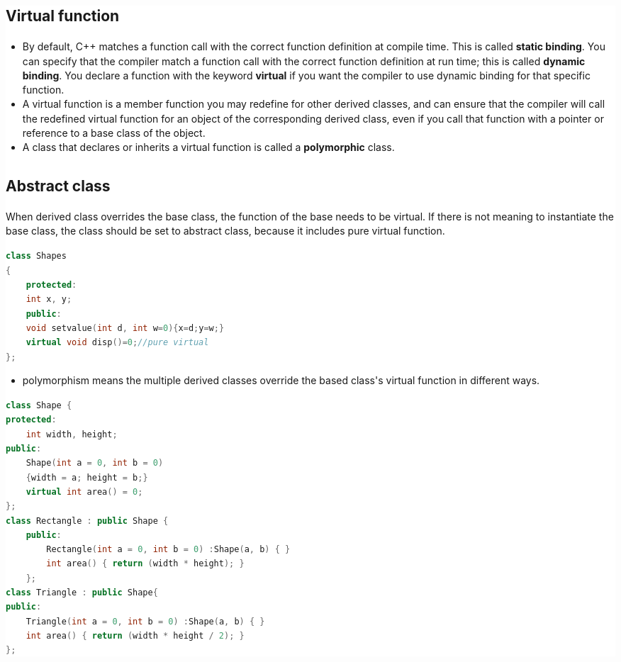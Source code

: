 ## Virtual function

- By default, C++ matches a function call with the correct function definition at compile time. This is called **static binding**. You can specify that the compiler match a function call with the correct function definition at run time; this is called **dynamic binding**. You declare a function with the keyword **virtual** if you want the compiler to use dynamic binding for that specific function.
- A virtual function is a member function you may redefine for other derived classes, and can ensure that the compiler will call the redefined virtual function for an object of the corresponding derived class, even if you call that function with a pointer or reference to a base class of the object.
- A class that declares or inherits a virtual function is called a **polymorphic** class.

## Abstract class

When derived class overrides the base class, the function of the base needs to be virtual. If there is not meaning to instantiate the base class, the class should be set to abstract class, because it includes pure virtual function. 

```C++
class Shapes
{
    protected:
    int x, y;
    public:
    void setvalue(int d, int w=0){x=d;y=w;}
    virtual void disp()=0;//pure virtual
};
```

- polymorphism means the multiple derived classes override the based class's virtual function in different ways.

```C++
class Shape {
protected:
	int width, height;
public:
	Shape(int a = 0, int b = 0)
	{width = a; height = b;}
	virtual int area() = 0;
};
class Rectangle : public Shape {
	public:
		Rectangle(int a = 0, int b = 0) :Shape(a, b) { }
		int area() { return (width * height); }
	};
class Triangle : public Shape{
public:
	Triangle(int a = 0, int b = 0) :Shape(a, b) { }
	int area() { return (width * height / 2); }
};
```
